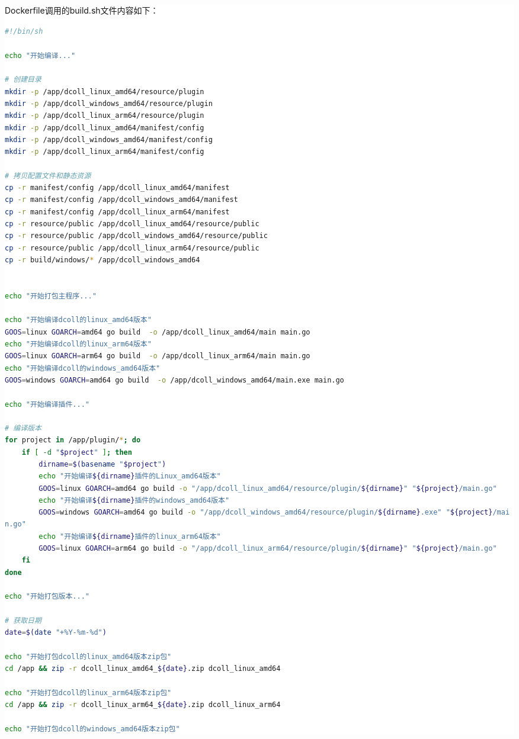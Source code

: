 Dockerfile调用的build.sh文件内容如下：

```bash
#!/bin/sh

echo "开始编译..."

# 创建目录
mkdir -p /app/dcoll_linux_amd64/resource/plugin
mkdir -p /app/dcoll_windows_amd64/resource/plugin
mkdir -p /app/dcoll_linux_arm64/resource/plugin
mkdir -p /app/dcoll_linux_amd64/manifest/config
mkdir -p /app/dcoll_windows_amd64/manifest/config
mkdir -p /app/dcoll_linux_arm64/manifest/config

# 拷贝配置文件和静态资源
cp -r manifest/config /app/dcoll_linux_amd64/manifest
cp -r manifest/config /app/dcoll_windows_amd64/manifest
cp -r manifest/config /app/dcoll_linux_arm64/manifest
cp -r resource/public /app/dcoll_linux_amd64/resource/public
cp -r resource/public /app/dcoll_windows_amd64/resource/public
cp -r resource/public /app/dcoll_linux_arm64/resource/public
cp -r build/windows/* /app/dcoll_windows_amd64


echo "开始打包主程序..."

echo "开始编译dcoll的linux_amd64版本"
GOOS=linux GOARCH=amd64 go build  -o /app/dcoll_linux_amd64/main main.go
echo "开始编译dcoll的linux_arm64版本"
GOOS=linux GOARCH=arm64 go build  -o /app/dcoll_linux_arm64/main main.go
echo "开始编译dcoll的windows_amd64版本"
GOOS=windows GOARCH=amd64 go build  -o /app/dcoll_windows_amd64/main.exe main.go

echo "开始编译插件..."

# 编译版本
for project in /app/plugin/*; do
    if [ -d "$project" ]; then
        dirname=$(basename "$project")
        echo "开始编译${dirname}插件的Linux_amd64版本"
        GOOS=linux GOARCH=amd64 go build -o "/app/dcoll_linux_amd64/resource/plugin/${dirname}" "${project}/main.go"
        echo "开始编译${dirname}插件的windows_amd64版本"
        GOOS=windows GOARCH=amd64 go build -o "/app/dcoll_windows_amd64/resource/plugin/${dirname}.exe" "${project}/main.go"
        echo "开始编译${dirname}插件的linux_arm64版本"
        GOOS=linux GOARCH=arm64 go build -o "/app/dcoll_linux_arm64/resource/plugin/${dirname}" "${project}/main.go"
    fi
done

echo "开始打包版本..."

# 获取日期
date=$(date "+%Y-%m-%d")

echo "开始打包dcoll的linux_amd64版本zip包"
cd /app && zip -r dcoll_linux_amd64_${date}.zip dcoll_linux_amd64

echo "开始打包dcoll的linux_arm64版本zip包"
cd /app && zip -r dcoll_linux_arm64_${date}.zip dcoll_linux_arm64

echo "开始打包dcoll的windows_amd64版本zip包"
```
